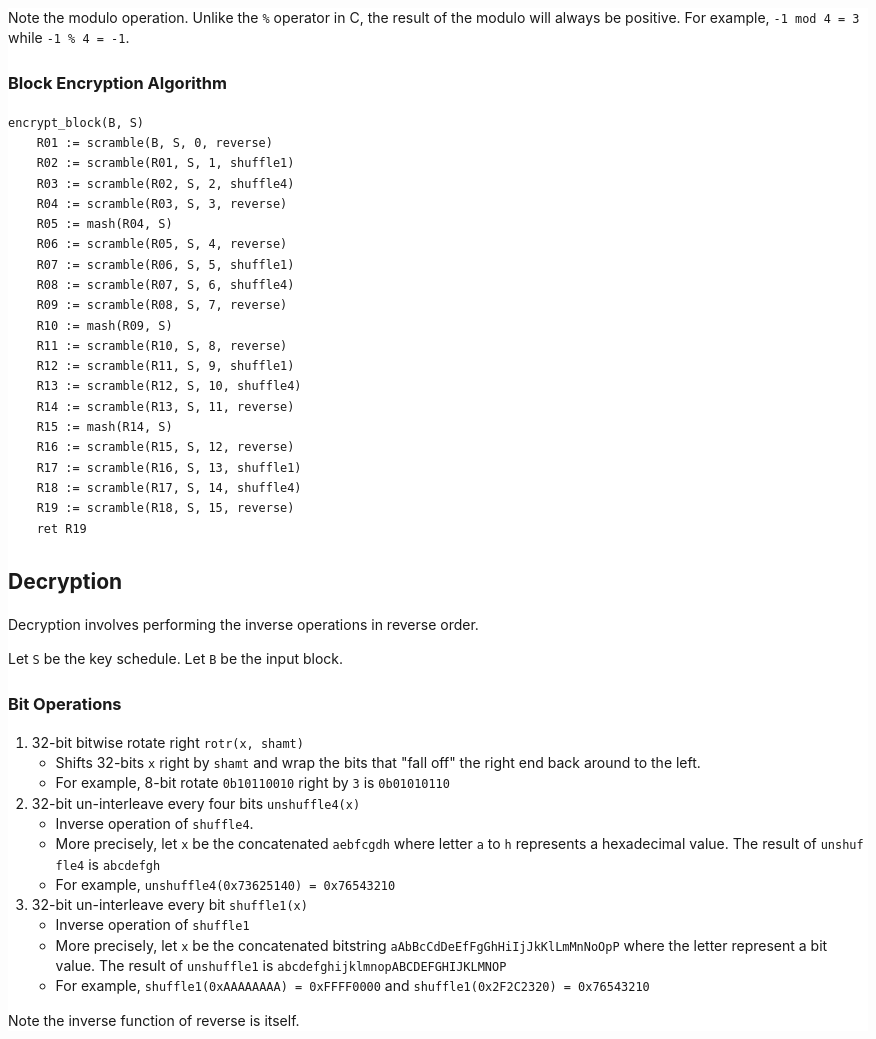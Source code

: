 Note the modulo operation. Unlike the `%` operator in C, the result of the modulo will always be positive. For example, `-1 mod 4 = 3` while `-1 % 4 = -1`.

### Block Encryption Algorithm

```
encrypt_block(B, S)
    R01 := scramble(B, S, 0, reverse)
    R02 := scramble(R01, S, 1, shuffle1)
    R03 := scramble(R02, S, 2, shuffle4)
    R04 := scramble(R03, S, 3, reverse)
    R05 := mash(R04, S)
    R06 := scramble(R05, S, 4, reverse)
    R07 := scramble(R06, S, 5, shuffle1)
    R08 := scramble(R07, S, 6, shuffle4)
    R09 := scramble(R08, S, 7, reverse)
    R10 := mash(R09, S)
    R11 := scramble(R10, S, 8, reverse)
    R12 := scramble(R11, S, 9, shuffle1)
    R13 := scramble(R12, S, 10, shuffle4)
    R14 := scramble(R13, S, 11, reverse)
    R15 := mash(R14, S)
    R16 := scramble(R15, S, 12, reverse)
    R17 := scramble(R16, S, 13, shuffle1)
    R18 := scramble(R17, S, 14, shuffle4)
    R19 := scramble(R18, S, 15, reverse)
    ret R19
```

## Decryption

Decryption involves performing the inverse operations in reverse order.

Let `S` be the key schedule. Let `B` be the input block.

### Bit Operations

1. 32-bit bitwise rotate right `rotr(x, shamt)`
    - Shifts 32-bits `x` right by `shamt` and wrap the bits that "fall off" the right end back around to the left. 
    - For example, 8-bit rotate `0b10110010` right by `3` is `0b01010110`
2. 32-bit un-interleave every four bits `unshuffle4(x)`
    - Inverse operation of `shuffle4`.
    - More precisely, let `x` be the concatenated `aebfcgdh` where letter `a` to `h` represents a hexadecimal value. The result of `unshuffle4` is `abcdefgh`
    - For example, `unshuffle4(0x73625140) = 0x76543210`
3. 32-bit un-interleave every bit `shuffle1(x)`
    - Inverse operation of `shuffle1`
    - More precisely, let `x` be the concatenated bitstring `aAbBcCdDeEfFgGhHiIjJkKlLmMnNoOpP` where
    the letter represent a bit value. The result of `unshuffle1` is `abcdefghijklmnopABCDEFGHIJKLMNOP`
    - For example, `shuffle1(0xAAAAAAAA) = 0xFFFF0000` and `shuffle1(0x2F2C2320) = 0x76543210`

Note the inverse function of reverse is itself.
